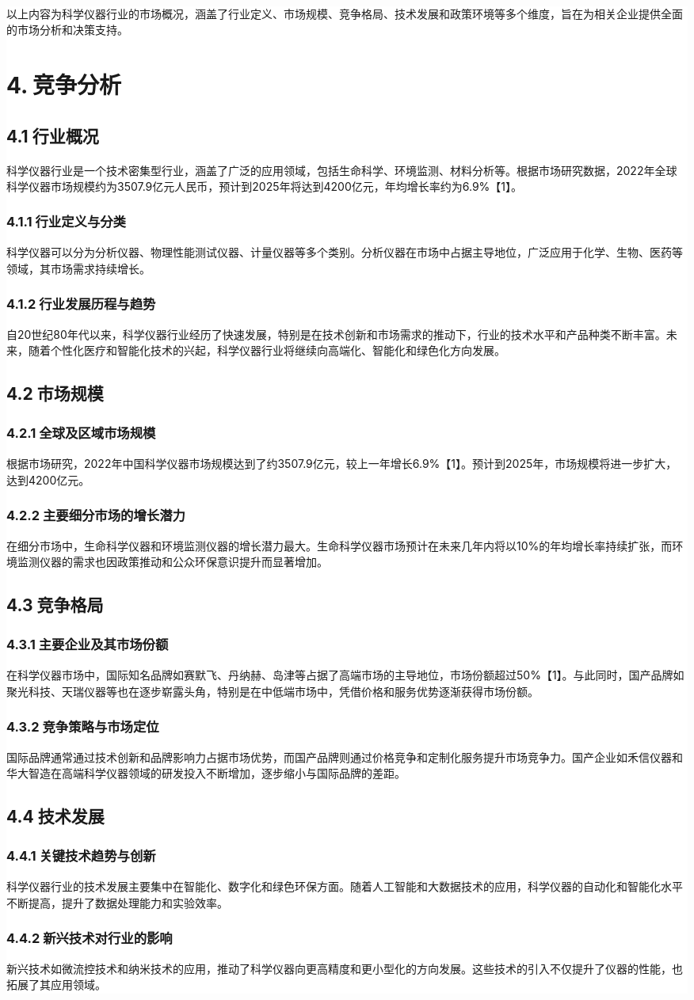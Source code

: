 
以上内容为科学仪器行业的市场概况，涵盖了行业定义、市场规模、竞争格局、技术发展和政策环境等多个维度，旨在为相关企业提供全面的市场分析和决策支持。

# 4. 竞争分析

## 4.1 行业概况

科学仪器行业是一个技术密集型行业，涵盖了广泛的应用领域，包括生命科学、环境监测、材料分析等。根据市场研究数据，2022年全球科学仪器市场规模约为3507.9亿元人民币，预计到2025年将达到4200亿元，年均增长率约为6.9%【1】。

### 4.1.1 行业定义与分类

科学仪器可以分为分析仪器、物理性能测试仪器、计量仪器等多个类别。分析仪器在市场中占据主导地位，广泛应用于化学、生物、医药等领域，其市场需求持续增长。

### 4.1.2 行业发展历程与趋势

自20世纪80年代以来，科学仪器行业经历了快速发展，特别是在技术创新和市场需求的推动下，行业的技术水平和产品种类不断丰富。未来，随着个性化医疗和智能化技术的兴起，科学仪器行业将继续向高端化、智能化和绿色化方向发展。

## 4.2 市场规模

### 4.2.1 全球及区域市场规模

根据市场研究，2022年中国科学仪器市场规模达到了约3507.9亿元，较上一年增长6.9%【1】。预计到2025年，市场规模将进一步扩大，达到4200亿元。

### 4.2.2 主要细分市场的增长潜力

在细分市场中，生命科学仪器和环境监测仪器的增长潜力最大。生命科学仪器市场预计在未来几年内将以10%的年均增长率持续扩张，而环境监测仪器的需求也因政策推动和公众环保意识提升而显著增加。

## 4.3 竞争格局

### 4.3.1 主要企业及其市场份额

在科学仪器市场中，国际知名品牌如赛默飞、丹纳赫、岛津等占据了高端市场的主导地位，市场份额超过50%【1】。与此同时，国产品牌如聚光科技、天瑞仪器等也在逐步崭露头角，特别是在中低端市场中，凭借价格和服务优势逐渐获得市场份额。

### 4.3.2 竞争策略与市场定位

国际品牌通常通过技术创新和品牌影响力占据市场优势，而国产品牌则通过价格竞争和定制化服务提升市场竞争力。国产企业如禾信仪器和华大智造在高端科学仪器领域的研发投入不断增加，逐步缩小与国际品牌的差距。

## 4.4 技术发展

### 4.4.1 关键技术趋势与创新

科学仪器行业的技术发展主要集中在智能化、数字化和绿色环保方面。随着人工智能和大数据技术的应用，科学仪器的自动化和智能化水平不断提高，提升了数据处理能力和实验效率。

### 4.4.2 新兴技术对行业的影响

新兴技术如微流控技术和纳米技术的应用，推动了科学仪器向更高精度和更小型化的方向发展。这些技术的引入不仅提升了仪器的性能，也拓展了其应用领域。
